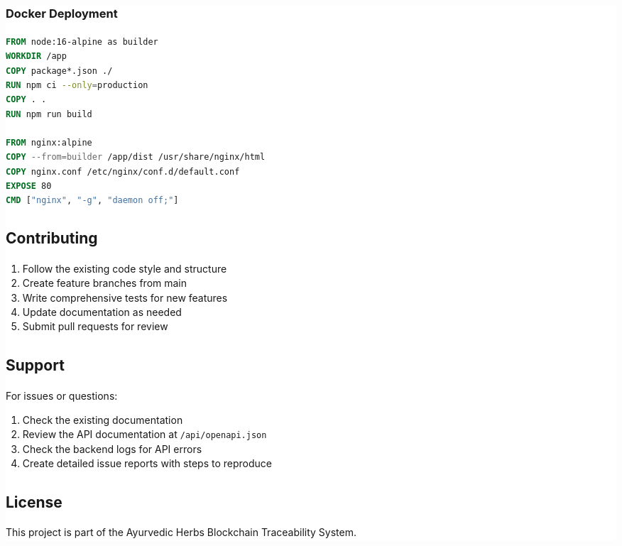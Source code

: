 ### Docker Deployment
```dockerfile
FROM node:16-alpine as builder
WORKDIR /app
COPY package*.json ./
RUN npm ci --only=production
COPY . .
RUN npm run build

FROM nginx:alpine
COPY --from=builder /app/dist /usr/share/nginx/html
COPY nginx.conf /etc/nginx/conf.d/default.conf
EXPOSE 80
CMD ["nginx", "-g", "daemon off;"]
```

## Contributing

1. Follow the existing code style and structure
2. Create feature branches from main
3. Write comprehensive tests for new features
4. Update documentation as needed
5. Submit pull requests for review

## Support

For issues or questions:
1. Check the existing documentation
2. Review the API documentation at `/api/openapi.json`
3. Check the backend logs for API errors
4. Create detailed issue reports with steps to reproduce

## License

This project is part of the Ayurvedic Herbs Blockchain Traceability System.